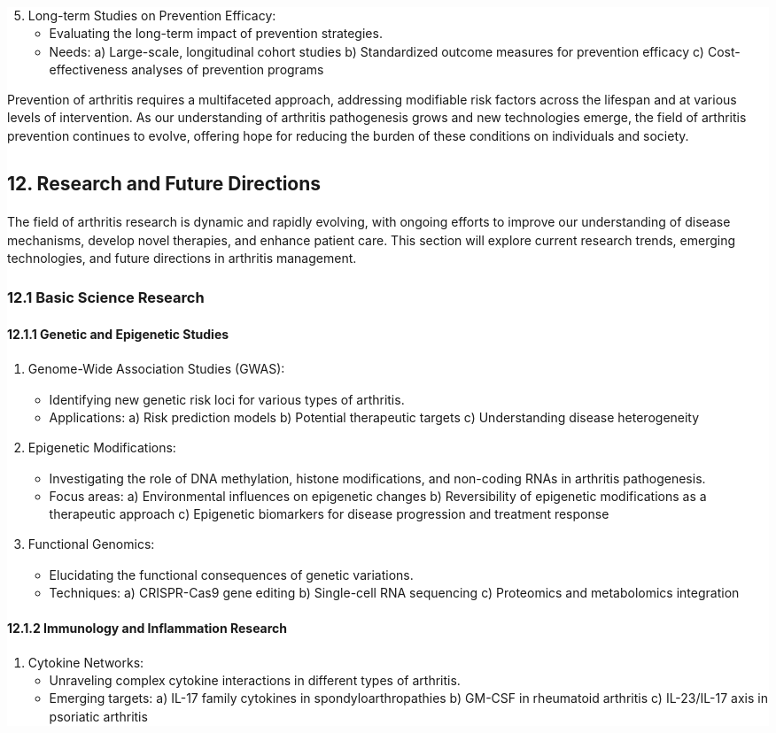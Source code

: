 5. Long-term Studies on Prevention Efficacy:
   - Evaluating the long-term impact of prevention strategies.
   - Needs:
     a) Large-scale, longitudinal cohort studies
     b) Standardized outcome measures for prevention efficacy
     c) Cost-effectiveness analyses of prevention programs

Prevention of arthritis requires a multifaceted approach, addressing modifiable risk factors across the lifespan and at various levels of intervention. As our understanding of arthritis pathogenesis grows and new technologies emerge, the field of arthritis prevention continues to evolve, offering hope for reducing the burden of these conditions on individuals and society.

## 12. Research and Future Directions

The field of arthritis research is dynamic and rapidly evolving, with ongoing efforts to improve our understanding of disease mechanisms, develop novel therapies, and enhance patient care. This section will explore current research trends, emerging technologies, and future directions in arthritis management.

### 12.1 Basic Science Research

#### 12.1.1 Genetic and Epigenetic Studies

1. Genome-Wide Association Studies (GWAS):
   - Identifying new genetic risk loci for various types of arthritis.
   - Applications:
     a) Risk prediction models
     b) Potential therapeutic targets
     c) Understanding disease heterogeneity

2. Epigenetic Modifications:
   - Investigating the role of DNA methylation, histone modifications, and non-coding RNAs in arthritis pathogenesis.
   - Focus areas:
     a) Environmental influences on epigenetic changes
     b) Reversibility of epigenetic modifications as a therapeutic approach
     c) Epigenetic biomarkers for disease progression and treatment response

3. Functional Genomics:
   - Elucidating the functional consequences of genetic variations.
   - Techniques:
     a) CRISPR-Cas9 gene editing
     b) Single-cell RNA sequencing
     c) Proteomics and metabolomics integration

#### 12.1.2 Immunology and Inflammation Research

1. Cytokine Networks:
   - Unraveling complex cytokine interactions in different types of arthritis.
   - Emerging targets:
     a) IL-17 family cytokines in spondyloarthropathies
     b) GM-CSF in rheumatoid arthritis
     c) IL-23/IL-17 axis in psoriatic arthritis
